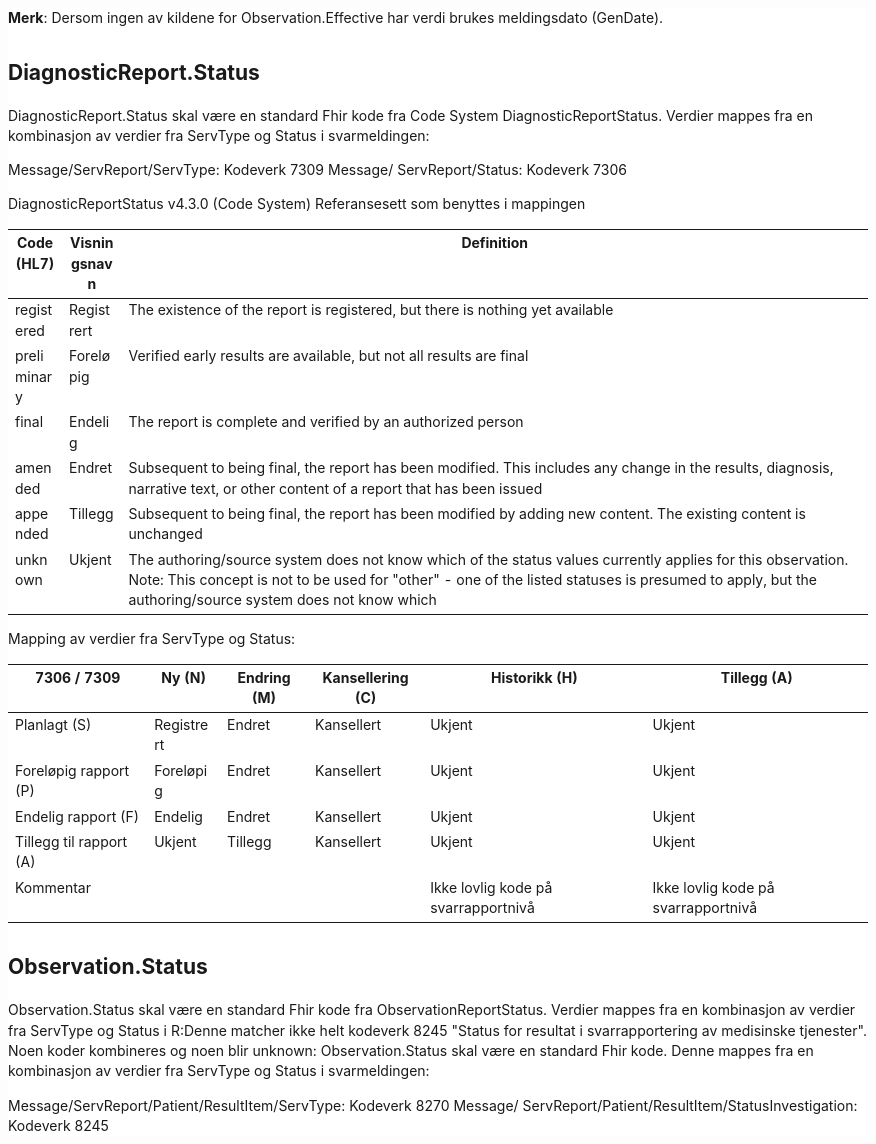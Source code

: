 **Merk**: Dersom ingen av kildene for Observation.Effective har verdi brukes meldingsdato (GenDate).

## <a name="headReportStatus"></a>DiagnosticReport.Status
DiagnosticReport.Status skal være en standard Fhir kode fra Code System DiagnosticReportStatus. Verdier mappes fra en kombinasjon av  verdier fra ServType og Status i svarmeldingen:

Message/ServReport/ServType: Kodeverk 7309
Message/ ServReport/Status: Kodeverk 7306

DiagnosticReportStatus v4.3.0 (Code System)
Referansesett som benyttes i mappingen

| Code (HL7) | Visningsnavn | Definition |
|-|-|-|
| registered | Registrert | The existence of the report is registered, but there is nothing yet available|
| preliminary | Foreløpig | Verified early results are available, but not all results are final |
| final | Endelig | The report is complete and verified by an authorized person |
| amended | Endret | Subsequent to being final, the report has been modified. This includes any change in the results, diagnosis, narrative text, or other content of a report that has been issued |
| appended | Tillegg | Subsequent to being final, the report has been modified by adding new content. The existing content is unchanged |
| unknown | Ukjent | The authoring/source system does not know which of the status values currently applies for this observation. Note: This concept is not to be used for "other" - one of the listed statuses is presumed to apply, but the authoring/source system does not know which |

Mapping av verdier fra ServType og Status:

| 7306 / 7309 |	Ny (N) | Endring (M) | Kansellering (C) | Historikk (H) | Tillegg (A) |
|-|-|-|-|-|-|
| Planlagt (S) | Registrert |	Endret | Kansellert | Ukjent | Ukjent |
| Foreløpig rapport (P) | Foreløpig | Endret | Kansellert | Ukjent | Ukjent |
| Endelig rapport (F) | Endelig | Endret | Kansellert | Ukjent | Ukjent |
| Tillegg til rapport (A) | Ukjent | Tillegg |Kansellert | Ukjent | Ukjent |
| Kommentar	|||| Ikke lovlig kode på svarrapportnivå | Ikke lovlig kode på svarrapportnivå |


## <a name="headObservationStatus"></a>Observation.Status
Observation.Status skal være en standard Fhir kode fra ObservationReportStatus. Verdier mappes fra en kombinasjon av  verdier fra ServType og Status i R:Denne matcher ikke helt kodeverk 8245 "Status for resultat i svarrapportering
av medisinske tjenester". Noen koder kombineres og noen blir unknown:
Observation.Status skal være en standard Fhir kode. Denne mappes fra en kombinasjon av  verdier fra ServType og Status i svarmeldingen:

Message/ServReport/Patient/ResultItem/ServType: Kodeverk 8270
Message/ ServReport/Patient/ResultItem/StatusInvestigation: Kodeverk 8245
